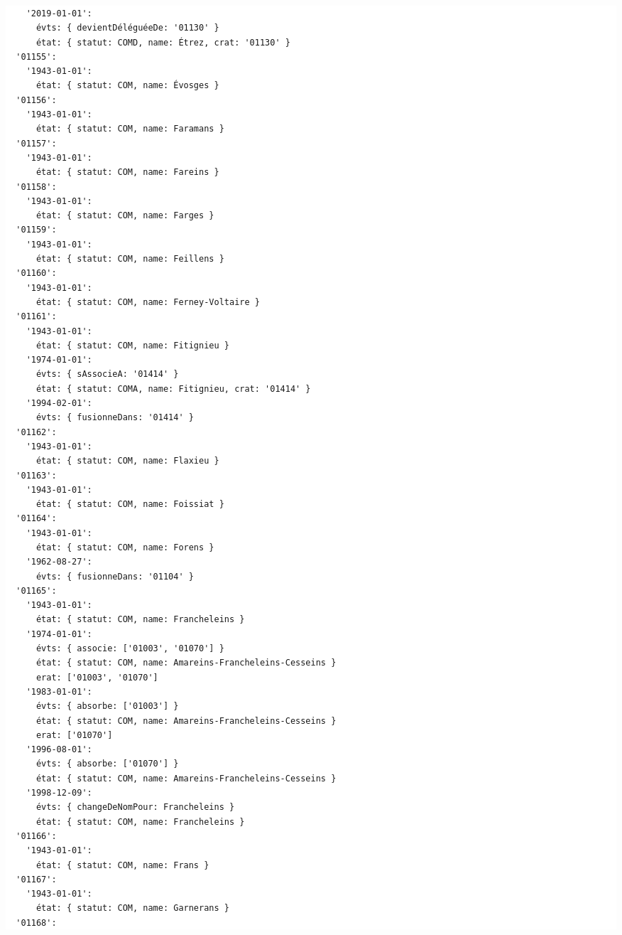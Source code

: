         '2019-01-01':
          évts: { devientDéléguéeDe: '01130' }
          état: { statut: COMD, name: Étrez, crat: '01130' }
      '01155':
        '1943-01-01':
          état: { statut: COM, name: Évosges }
      '01156':
        '1943-01-01':
          état: { statut: COM, name: Faramans }
      '01157':
        '1943-01-01':
          état: { statut: COM, name: Fareins }
      '01158':
        '1943-01-01':
          état: { statut: COM, name: Farges }
      '01159':
        '1943-01-01':
          état: { statut: COM, name: Feillens }
      '01160':
        '1943-01-01':
          état: { statut: COM, name: Ferney-Voltaire }
      '01161':
        '1943-01-01':
          état: { statut: COM, name: Fitignieu }
        '1974-01-01':
          évts: { sAssocieA: '01414' }
          état: { statut: COMA, name: Fitignieu, crat: '01414' }
        '1994-02-01':
          évts: { fusionneDans: '01414' }
      '01162':
        '1943-01-01':
          état: { statut: COM, name: Flaxieu }
      '01163':
        '1943-01-01':
          état: { statut: COM, name: Foissiat }
      '01164':
        '1943-01-01':
          état: { statut: COM, name: Forens }
        '1962-08-27':
          évts: { fusionneDans: '01104' }
      '01165':
        '1943-01-01':
          état: { statut: COM, name: Francheleins }
        '1974-01-01':
          évts: { associe: ['01003', '01070'] }
          état: { statut: COM, name: Amareins-Francheleins-Cesseins }
          erat: ['01003', '01070']
        '1983-01-01':
          évts: { absorbe: ['01003'] }
          état: { statut: COM, name: Amareins-Francheleins-Cesseins }
          erat: ['01070']
        '1996-08-01':
          évts: { absorbe: ['01070'] }
          état: { statut: COM, name: Amareins-Francheleins-Cesseins }
        '1998-12-09':
          évts: { changeDeNomPour: Francheleins }
          état: { statut: COM, name: Francheleins }
      '01166':
        '1943-01-01':
          état: { statut: COM, name: Frans }
      '01167':
        '1943-01-01':
          état: { statut: COM, name: Garnerans }
      '01168':